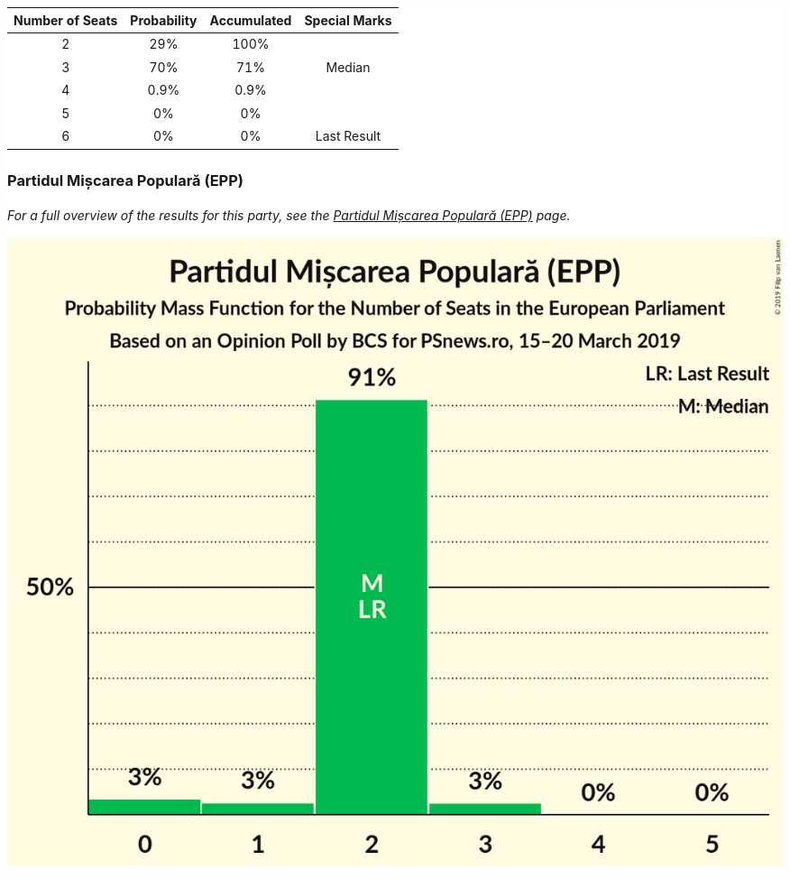 | Number of Seats | Probability | Accumulated | Special Marks |
|:---------------:|:-----------:|:-----------:|:-------------:|
| 2 | 29% | 100% |  |
| 3 | 70% | 71% | Median |
| 4 | 0.9% | 0.9% |  |
| 5 | 0% | 0% |  |
| 6 | 0% | 0% | Last Result |

### Partidul Mișcarea Populară (EPP)

*For a full overview of the results for this party, see the [Partidul Mișcarea Populară (EPP)](party-partidulmișcareapopularăepp.html) page.*

![Graph with seats probability mass function not yet produced](2019-03-20-BCS-seats-pmf-partidulmișcareapopularăepp.png "Seats Probability Mass Function")
